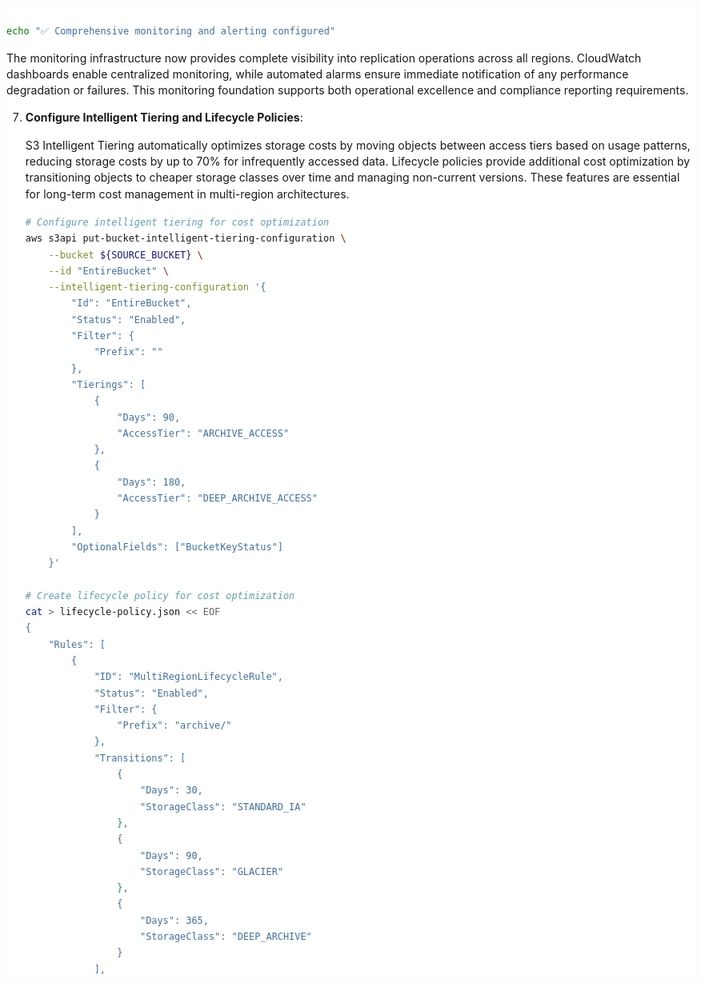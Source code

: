    ```bash
   
   echo "✅ Comprehensive monitoring and alerting configured"
   ```

   The monitoring infrastructure now provides complete visibility into replication operations across all regions. CloudWatch dashboards enable centralized monitoring, while automated alarms ensure immediate notification of any performance degradation or failures. This monitoring foundation supports both operational excellence and compliance reporting requirements.

7. **Configure Intelligent Tiering and Lifecycle Policies**:

   S3 Intelligent Tiering automatically optimizes storage costs by moving objects between access tiers based on usage patterns, reducing storage costs by up to 70% for infrequently accessed data. Lifecycle policies provide additional cost optimization by transitioning objects to cheaper storage classes over time and managing non-current versions. These features are essential for long-term cost management in multi-region architectures.

   ```bash
   # Configure intelligent tiering for cost optimization
   aws s3api put-bucket-intelligent-tiering-configuration \
       --bucket ${SOURCE_BUCKET} \
       --id "EntireBucket" \
       --intelligent-tiering-configuration '{
           "Id": "EntireBucket",
           "Status": "Enabled",
           "Filter": {
               "Prefix": ""
           },
           "Tierings": [
               {
                   "Days": 90,
                   "AccessTier": "ARCHIVE_ACCESS"
               },
               {
                   "Days": 180,
                   "AccessTier": "DEEP_ARCHIVE_ACCESS"
               }
           ],
           "OptionalFields": ["BucketKeyStatus"]
       }'
   
   # Create lifecycle policy for cost optimization
   cat > lifecycle-policy.json << EOF
   {
       "Rules": [
           {
               "ID": "MultiRegionLifecycleRule",
               "Status": "Enabled",
               "Filter": {
                   "Prefix": "archive/"
               },
               "Transitions": [
                   {
                       "Days": 30,
                       "StorageClass": "STANDARD_IA"
                   },
                   {
                       "Days": 90,
                       "StorageClass": "GLACIER"
                   },
                   {
                       "Days": 365,
                       "StorageClass": "DEEP_ARCHIVE"
                   }
               ],
   ```